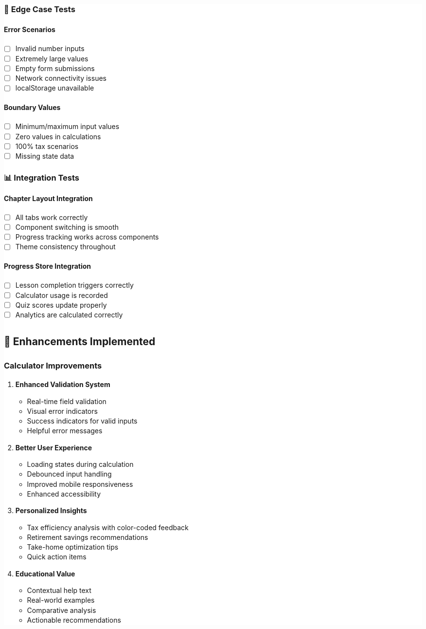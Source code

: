 ### 🐛 **Edge Case Tests**

#### Error Scenarios
- [ ] Invalid number inputs
- [ ] Extremely large values
- [ ] Empty form submissions
- [ ] Network connectivity issues
- [ ] localStorage unavailable

#### Boundary Values
- [ ] Minimum/maximum input values
- [ ] Zero values in calculations
- [ ] 100% tax scenarios
- [ ] Missing state data

### 📊 **Integration Tests**

#### Chapter Layout Integration
- [ ] All tabs work correctly
- [ ] Component switching is smooth
- [ ] Progress tracking works across components
- [ ] Theme consistency throughout

#### Progress Store Integration
- [ ] Lesson completion triggers correctly
- [ ] Calculator usage is recorded
- [ ] Quiz scores update properly
- [ ] Analytics are calculated correctly

## 🚀 **Enhancements Implemented**

### Calculator Improvements
1. **Enhanced Validation System**
   - Real-time field validation
   - Visual error indicators
   - Success indicators for valid inputs
   - Helpful error messages

2. **Better User Experience**
   - Loading states during calculation
   - Debounced input handling
   - Improved mobile responsiveness
   - Enhanced accessibility

3. **Personalized Insights**
   - Tax efficiency analysis with color-coded feedback
   - Retirement savings recommendations
   - Take-home optimization tips
   - Quick action items

4. **Educational Value**
   - Contextual help text
   - Real-world examples
   - Comparative analysis
   - Actionable recommendations
